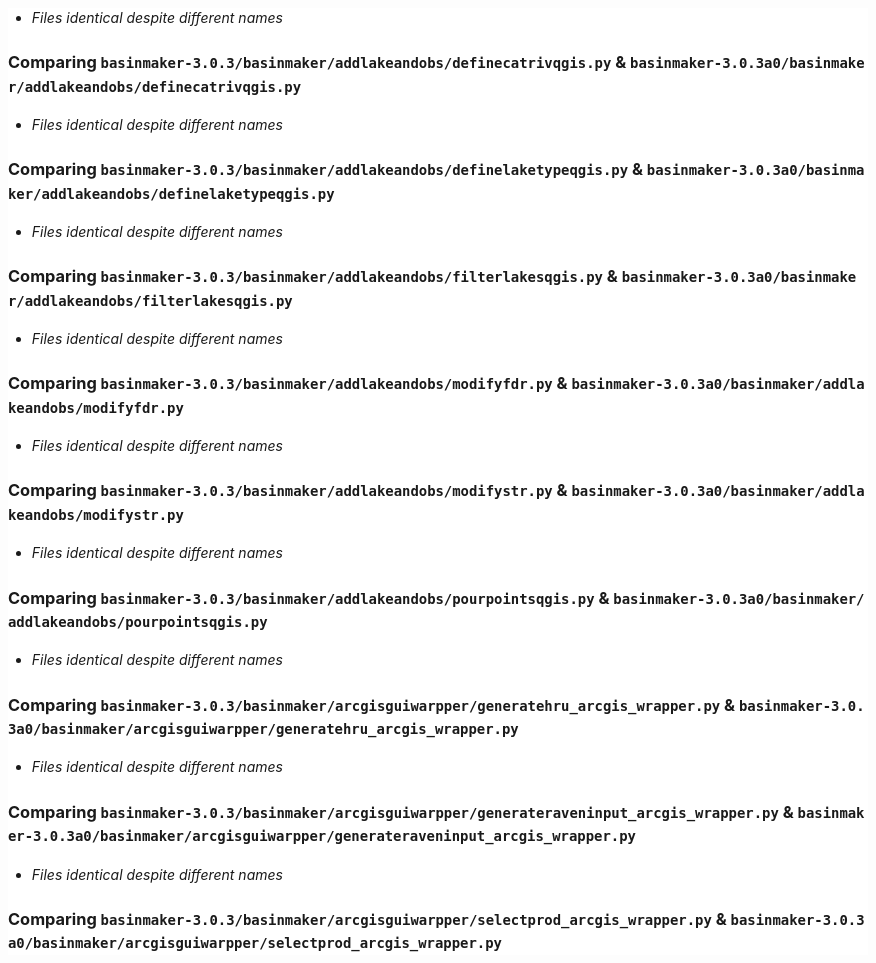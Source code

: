  * *Files identical despite different names*

### Comparing `basinmaker-3.0.3/basinmaker/addlakeandobs/definecatrivqgis.py` & `basinmaker-3.0.3a0/basinmaker/addlakeandobs/definecatrivqgis.py`

 * *Files identical despite different names*

### Comparing `basinmaker-3.0.3/basinmaker/addlakeandobs/definelaketypeqgis.py` & `basinmaker-3.0.3a0/basinmaker/addlakeandobs/definelaketypeqgis.py`

 * *Files identical despite different names*

### Comparing `basinmaker-3.0.3/basinmaker/addlakeandobs/filterlakesqgis.py` & `basinmaker-3.0.3a0/basinmaker/addlakeandobs/filterlakesqgis.py`

 * *Files identical despite different names*

### Comparing `basinmaker-3.0.3/basinmaker/addlakeandobs/modifyfdr.py` & `basinmaker-3.0.3a0/basinmaker/addlakeandobs/modifyfdr.py`

 * *Files identical despite different names*

### Comparing `basinmaker-3.0.3/basinmaker/addlakeandobs/modifystr.py` & `basinmaker-3.0.3a0/basinmaker/addlakeandobs/modifystr.py`

 * *Files identical despite different names*

### Comparing `basinmaker-3.0.3/basinmaker/addlakeandobs/pourpointsqgis.py` & `basinmaker-3.0.3a0/basinmaker/addlakeandobs/pourpointsqgis.py`

 * *Files identical despite different names*

### Comparing `basinmaker-3.0.3/basinmaker/arcgisguiwarpper/generatehru_arcgis_wrapper.py` & `basinmaker-3.0.3a0/basinmaker/arcgisguiwarpper/generatehru_arcgis_wrapper.py`

 * *Files identical despite different names*

### Comparing `basinmaker-3.0.3/basinmaker/arcgisguiwarpper/generateraveninput_arcgis_wrapper.py` & `basinmaker-3.0.3a0/basinmaker/arcgisguiwarpper/generateraveninput_arcgis_wrapper.py`

 * *Files identical despite different names*

### Comparing `basinmaker-3.0.3/basinmaker/arcgisguiwarpper/selectprod_arcgis_wrapper.py` & `basinmaker-3.0.3a0/basinmaker/arcgisguiwarpper/selectprod_arcgis_wrapper.py`

